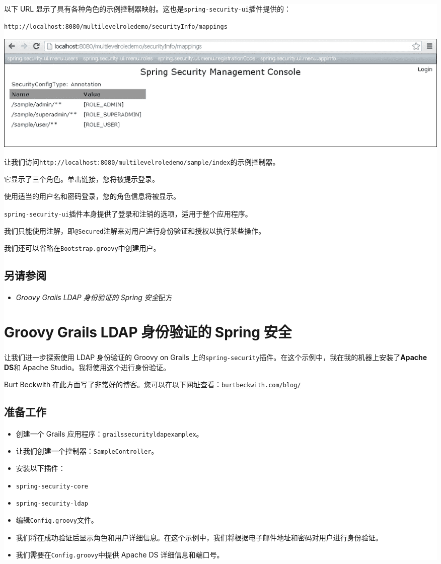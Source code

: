 以下 URL 显示了具有各种角色的示例控制器映射。这也是`spring-security-ui`插件提供的：

`http://localhost:8080/multilevelroledemo/securityInfo/mappings`

![它是如何工作的...](img/7525OS_04_14.jpg)

让我们访问`http://localhost:8080/multilevelroledemo/sample/index`的示例控制器。

它显示了三个角色。单击链接，您将被提示登录。

使用适当的用户名和密码登录，您的角色信息将被显示。

`spring-security-ui`插件本身提供了登录和注销的选项，适用于整个应用程序。

我们只能使用注解，即`@Secured`注解来对用户进行身份验证和授权以执行某些操作。

我们还可以省略在`Bootstrap.groovy`中创建用户。

## 另请参阅

+   *Groovy Grails LDAP 身份验证的 Spring 安全*配方

# Groovy Grails LDAP 身份验证的 Spring 安全

让我们进一步探索使用 LDAP 身份验证的 Groovy on Grails 上的`spring-security`插件。在这个示例中，我在我的机器上安装了**Apache DS**和 Apache Studio。我将使用这个进行身份验证。

Burt Beckwith 在此方面写了非常好的博客。您可以在以下网址查看：[`burtbeckwith.com/blog/`](http://burtbeckwith.com/blog/)

## 准备工作

+   创建一个 Grails 应用程序：`grailssecurityldapexamplex`。

+   让我们创建一个控制器：`SampleController`。

+   安装以下插件：

+   `spring-security-core`

+   `spring-security-ldap`

+   编辑`Config.groovy`文件。

+   我们将在成功验证后显示角色和用户详细信息。在这个示例中，我们将根据电子邮件地址和密码对用户进行身份验证。

+   我们需要在`Config.groovy`中提供 Apache DS 详细信息和端口号。
